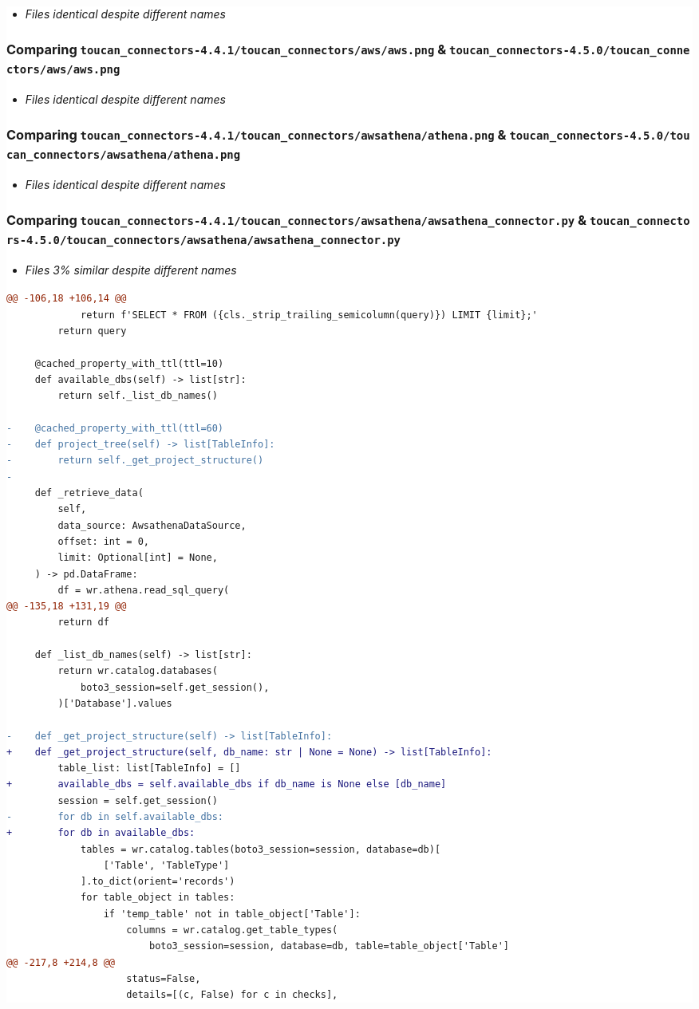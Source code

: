  * *Files identical despite different names*

### Comparing `toucan_connectors-4.4.1/toucan_connectors/aws/aws.png` & `toucan_connectors-4.5.0/toucan_connectors/aws/aws.png`

 * *Files identical despite different names*

### Comparing `toucan_connectors-4.4.1/toucan_connectors/awsathena/athena.png` & `toucan_connectors-4.5.0/toucan_connectors/awsathena/athena.png`

 * *Files identical despite different names*

### Comparing `toucan_connectors-4.4.1/toucan_connectors/awsathena/awsathena_connector.py` & `toucan_connectors-4.5.0/toucan_connectors/awsathena/awsathena_connector.py`

 * *Files 3% similar despite different names*

```diff
@@ -106,18 +106,14 @@
             return f'SELECT * FROM ({cls._strip_trailing_semicolumn(query)}) LIMIT {limit};'
         return query
 
     @cached_property_with_ttl(ttl=10)
     def available_dbs(self) -> list[str]:
         return self._list_db_names()
 
-    @cached_property_with_ttl(ttl=60)
-    def project_tree(self) -> list[TableInfo]:
-        return self._get_project_structure()
-
     def _retrieve_data(
         self,
         data_source: AwsathenaDataSource,
         offset: int = 0,
         limit: Optional[int] = None,
     ) -> pd.DataFrame:
         df = wr.athena.read_sql_query(
@@ -135,18 +131,19 @@
         return df
 
     def _list_db_names(self) -> list[str]:
         return wr.catalog.databases(
             boto3_session=self.get_session(),
         )['Database'].values
 
-    def _get_project_structure(self) -> list[TableInfo]:
+    def _get_project_structure(self, db_name: str | None = None) -> list[TableInfo]:
         table_list: list[TableInfo] = []
+        available_dbs = self.available_dbs if db_name is None else [db_name]
         session = self.get_session()
-        for db in self.available_dbs:
+        for db in available_dbs:
             tables = wr.catalog.tables(boto3_session=session, database=db)[
                 ['Table', 'TableType']
             ].to_dict(orient='records')
             for table_object in tables:
                 if 'temp_table' not in table_object['Table']:
                     columns = wr.catalog.get_table_types(
                         boto3_session=session, database=db, table=table_object['Table']
@@ -217,8 +214,8 @@
                     status=False,
                     details=[(c, False) for c in checks],
```